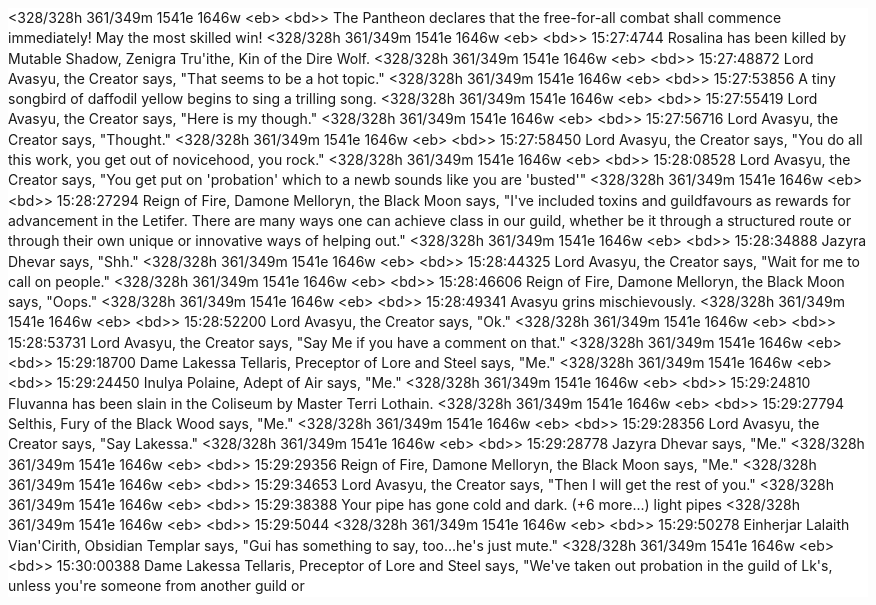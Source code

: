 &lt;328/328h 361/349m 1541e 1646w &lt;eb&gt; &lt;bd&gt;&gt; 
The Pantheon declares that the free-for-all combat shall commence immediately! 
May the most skilled win!
&lt;328/328h 361/349m 1541e 1646w &lt;eb&gt; &lt;bd&gt;&gt; 15:27:4744
Rosalina has been killed by Mutable Shadow, Zenigra Tru'ithe, Kin of the Dire 
Wolf.
&lt;328/328h 361/349m 1541e 1646w &lt;eb&gt; &lt;bd&gt;&gt; 15:27:48872
Lord Avasyu, the Creator says, "That seems to be a hot topic."
&lt;328/328h 361/349m 1541e 1646w &lt;eb&gt; &lt;bd&gt;&gt; 15:27:53856
A tiny songbird of daffodil yellow begins to sing a trilling song.
&lt;328/328h 361/349m 1541e 1646w &lt;eb&gt; &lt;bd&gt;&gt; 15:27:55419
Lord Avasyu, the Creator says, "Here is my though."
&lt;328/328h 361/349m 1541e 1646w &lt;eb&gt; &lt;bd&gt;&gt; 15:27:56716
Lord Avasyu, the Creator says, "Thought."
&lt;328/328h 361/349m 1541e 1646w &lt;eb&gt; &lt;bd&gt;&gt; 15:27:58450
Lord Avasyu, the Creator says, "You do all this work, you get out of 
novicehood, you rock."
&lt;328/328h 361/349m 1541e 1646w &lt;eb&gt; &lt;bd&gt;&gt; 15:28:08528
Lord Avasyu, the Creator says, "You get put on 'probation' which to a newb 
sounds like you are 'busted'"
&lt;328/328h 361/349m 1541e 1646w &lt;eb&gt; &lt;bd&gt;&gt; 15:28:27294
Reign of Fire, Damone Melloryn, the Black Moon says, "I've included toxins and 
guildfavours as rewards for advancement in the Letifer. There are many ways one
can achieve class in our guild, whether be it through a structured route or 
through their own unique or innovative ways of helping out."
&lt;328/328h 361/349m 1541e 1646w &lt;eb&gt; &lt;bd&gt;&gt; 15:28:34888
Jazyra Dhevar says, "Shh."
&lt;328/328h 361/349m 1541e 1646w &lt;eb&gt; &lt;bd&gt;&gt; 15:28:44325
Lord Avasyu, the Creator says, "Wait for me to call on people."
&lt;328/328h 361/349m 1541e 1646w &lt;eb&gt; &lt;bd&gt;&gt; 15:28:46606
Reign of Fire, Damone Melloryn, the Black Moon says, "Oops."
&lt;328/328h 361/349m 1541e 1646w &lt;eb&gt; &lt;bd&gt;&gt; 15:28:49341
Avasyu grins mischievously.
&lt;328/328h 361/349m 1541e 1646w &lt;eb&gt; &lt;bd&gt;&gt; 15:28:52200
Lord Avasyu, the Creator says, "Ok."
&lt;328/328h 361/349m 1541e 1646w &lt;eb&gt; &lt;bd&gt;&gt; 15:28:53731
Lord Avasyu, the Creator says, "Say Me if you have a comment on that."
&lt;328/328h 361/349m 1541e 1646w &lt;eb&gt; &lt;bd&gt;&gt; 15:29:18700
Dame Lakessa Tellaris, Preceptor of Lore and Steel says, "Me."
&lt;328/328h 361/349m 1541e 1646w &lt;eb&gt; &lt;bd&gt;&gt; 15:29:24450
Inulya Polaine, Adept of Air says, "Me."
&lt;328/328h 361/349m 1541e 1646w &lt;eb&gt; &lt;bd&gt;&gt; 15:29:24810
Fluvanna has been slain in the Coliseum by Master Terri Lothain.
&lt;328/328h 361/349m 1541e 1646w &lt;eb&gt; &lt;bd&gt;&gt; 15:29:27794
Selthis, Fury of the Black Wood says, "Me."
&lt;328/328h 361/349m 1541e 1646w &lt;eb&gt; &lt;bd&gt;&gt; 15:29:28356
Lord Avasyu, the Creator says, "Say Lakessa."
&lt;328/328h 361/349m 1541e 1646w &lt;eb&gt; &lt;bd&gt;&gt; 15:29:28778
Jazyra Dhevar says, "Me."
&lt;328/328h 361/349m 1541e 1646w &lt;eb&gt; &lt;bd&gt;&gt; 15:29:29356
Reign of Fire, Damone Melloryn, the Black Moon says, "Me."
&lt;328/328h 361/349m 1541e 1646w &lt;eb&gt; &lt;bd&gt;&gt; 15:29:34653
Lord Avasyu, the Creator says, "Then I will get the rest of you."
&lt;328/328h 361/349m 1541e 1646w &lt;eb&gt; &lt;bd&gt;&gt; 15:29:38388
Your pipe has gone cold and dark.
(+6 more...)
light pipes
&lt;328/328h 361/349m 1541e 1646w &lt;eb&gt; &lt;bd&gt;&gt; 15:29:5044
&lt;328/328h 361/349m 1541e 1646w &lt;eb&gt; &lt;bd&gt;&gt; 15:29:50278
Einherjar Lalaith Vian'Cirith, Obsidian Templar says, "Gui has something to 
say, too...he's just mute."
&lt;328/328h 361/349m 1541e 1646w &lt;eb&gt; &lt;bd&gt;&gt; 15:30:00388
Dame Lakessa Tellaris, Preceptor of Lore and Steel says, "We've taken out 
probation in the guild of Lk's, unless you're someone from another guild or 